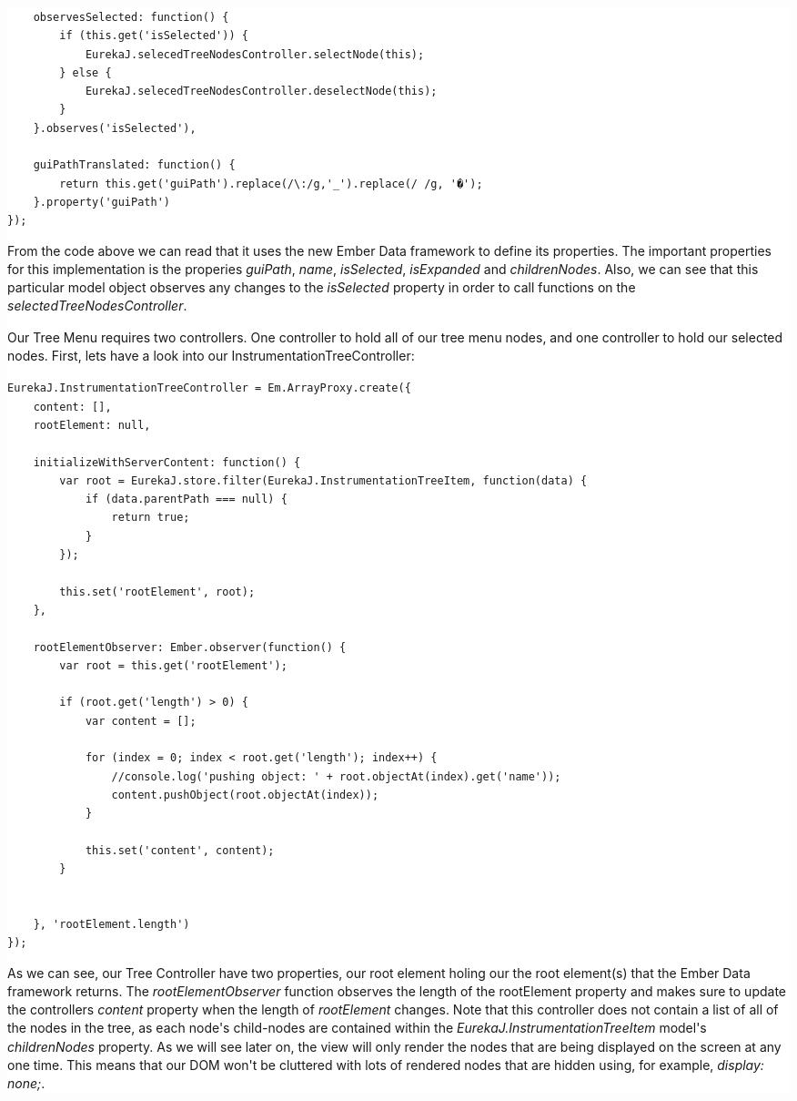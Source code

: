         observesSelected: function() {
            if (this.get('isSelected')) {
                EurekaJ.selecedTreeNodesController.selectNode(this);
            } else {
                EurekaJ.selecedTreeNodesController.deselectNode(this);
            }
        }.observes('isSelected'),
        
        guiPathTranslated: function() {
            return this.get('guiPath').replace(/\:/g,'_').replace(/ /g, '�');
        }.property('guiPath')
    });

From the code above we can read that it uses the new Ember Data framework to define its properties. The important properties for this implementation is the properies _guiPath_, _name_, _isSelected_, _isExpanded_ and _childrenNodes_. Also, we can see that this particular model object observes any changes to the _isSelected_ property in order to call functions on the _selectedTreeNodesController_.

Our Tree Menu requires two controllers. One controller to hold all of our tree menu nodes, and one controller to hold our selected nodes. First, lets have a look into our InstrumentationTreeController: 

	EurekaJ.InstrumentationTreeController = Em.ArrayProxy.create({
        content: [],
        rootElement: null,
        
        initializeWithServerContent: function() {
            var root = EurekaJ.store.filter(EurekaJ.InstrumentationTreeItem, function(data) {
                if (data.parentPath === null) { 
                    return true; 
                }
            });
            
            this.set('rootElement', root);
        },
        
        rootElementObserver: Ember.observer(function() {
            var root = this.get('rootElement');
            
            if (root.get('length') > 0) {
                var content = [];
    
                for (index = 0; index < root.get('length'); index++) {
                    //console.log('pushing object: ' + root.objectAt(index).get('name'));
                    content.pushObject(root.objectAt(index));
                }
                
                this.set('content', content);
            }
            
            
        }, 'rootElement.length')
    });

As we can see, our Tree Controller have two properties, our root element holing our the root element(s) that the Ember Data framework returns. The _rootElementObserver_ function observes the length of the rootElement property and makes sure to update the controllers _content_ property when the length of _rootElement_ changes. Note that this controller does not contain a list of all of the nodes in the tree, as each node's child-nodes are contained within the _EurekaJ.InstrumentationTreeItem_ model's _childrenNodes_ property. As we will see later on, the view will only render the nodes that are being displayed on the screen at any one time. This means that our DOM won't be cluttered with lots of rendered nodes that are hidden using, for example, _display: none;_. 
